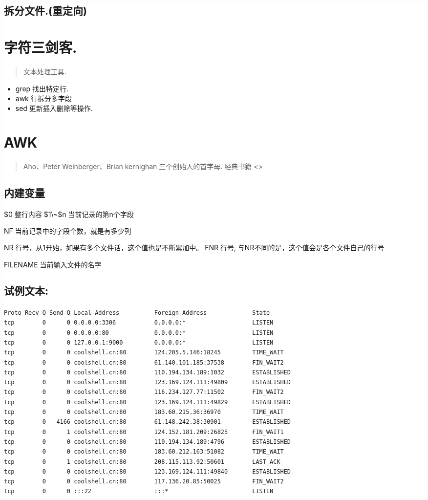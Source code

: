 ## 拆分文件.(重定向)





# 字符三剑客.
> 文本处理工具.

- grep 找出特定行.
- awk 行拆分多字段
- sed 更新插入删除等操作.


# AWK
> Aho、Peter Weinberger、Brian kernighan  三个创始人的首字母.
> 经典书籍  \<<The AWK Programming Language>\>

## 内建变量

$0      整行内容
$1\~$n   当前记录的第n个字段

NF      当前记录中的字段个数，就是有多少列

NR      行号，从1开始，如果有多个文件话，这个值也是不断累加中。
FNR     行号, 与NR不同的是，这个值会是各个文件自己的行号

FILENAME    当前输入文件的名字



## 试例文本:

	Proto Recv-Q Send-Q Local-Address          Foreign-Address             State
	tcp        0      0 0.0.0.0:3306           0.0.0.0:*                   LISTEN
	tcp        0      0 0.0.0.0:80             0.0.0.0:*                   LISTEN
	tcp        0      0 127.0.0.1:9000         0.0.0.0:*                   LISTEN
	tcp        0      0 coolshell.cn:80        124.205.5.146:18245         TIME_WAIT
	tcp        0      0 coolshell.cn:80        61.140.101.185:37538        FIN_WAIT2
	tcp        0      0 coolshell.cn:80        110.194.134.189:1032        ESTABLISHED
	tcp        0      0 coolshell.cn:80        123.169.124.111:49809       ESTABLISHED
	tcp        0      0 coolshell.cn:80        116.234.127.77:11502        FIN_WAIT2
	tcp        0      0 coolshell.cn:80        123.169.124.111:49829       ESTABLISHED
	tcp        0      0 coolshell.cn:80        183.60.215.36:36970         TIME_WAIT
	tcp        0   4166 coolshell.cn:80        61.148.242.38:30901         ESTABLISHED
	tcp        0      1 coolshell.cn:80        124.152.181.209:26825       FIN_WAIT1
	tcp        0      0 coolshell.cn:80        110.194.134.189:4796        ESTABLISHED
	tcp        0      0 coolshell.cn:80        183.60.212.163:51082        TIME_WAIT
	tcp        0      1 coolshell.cn:80        208.115.113.92:50601        LAST_ACK
	tcp        0      0 coolshell.cn:80        123.169.124.111:49840       ESTABLISHED
	tcp        0      0 coolshell.cn:80        117.136.20.85:50025         FIN_WAIT2
	tcp        0      0 :::22                  :::*                        LISTEN
